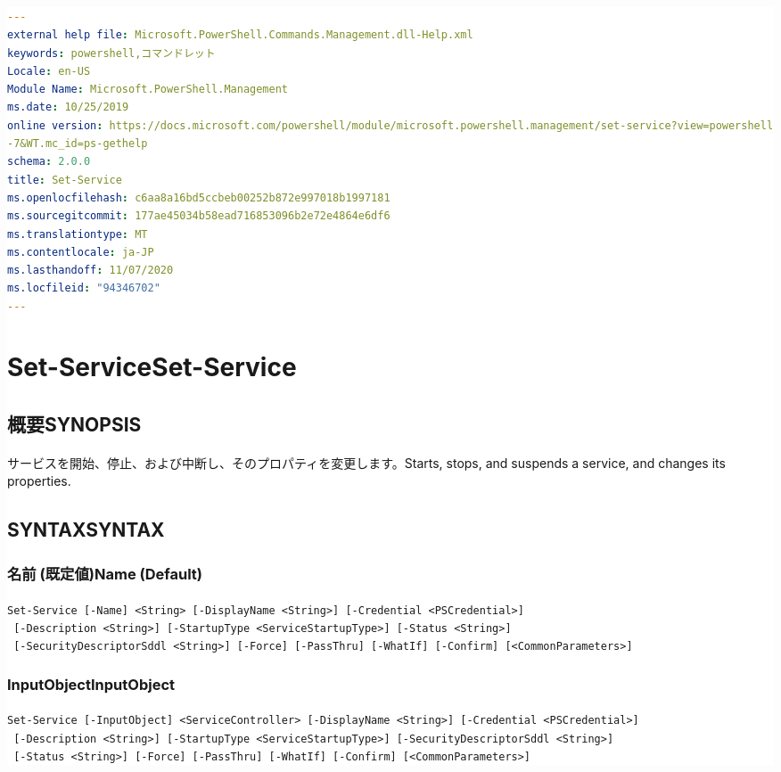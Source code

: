 ```yaml
---
external help file: Microsoft.PowerShell.Commands.Management.dll-Help.xml
keywords: powershell,コマンドレット
Locale: en-US
Module Name: Microsoft.PowerShell.Management
ms.date: 10/25/2019
online version: https://docs.microsoft.com/powershell/module/microsoft.powershell.management/set-service?view=powershell-7&WT.mc_id=ps-gethelp
schema: 2.0.0
title: Set-Service
ms.openlocfilehash: c6aa8a16bd5ccbeb00252b872e997018b1997181
ms.sourcegitcommit: 177ae45034b58ead716853096b2e72e4864e6df6
ms.translationtype: MT
ms.contentlocale: ja-JP
ms.lasthandoff: 11/07/2020
ms.locfileid: "94346702"
---
```

# <span data-ttu-id="7888a-103">Set-Service</span><span class="sxs-lookup"><span data-stu-id="7888a-103">Set-Service</span></span>

## <span data-ttu-id="7888a-104">概要</span><span class="sxs-lookup"><span data-stu-id="7888a-104">SYNOPSIS</span></span>
<span data-ttu-id="7888a-105">サービスを開始、停止、および中断し、そのプロパティを変更します。</span><span class="sxs-lookup"><span data-stu-id="7888a-105">Starts, stops, and suspends a service, and changes its properties.</span></span>

## <span data-ttu-id="7888a-106">SYNTAX</span><span class="sxs-lookup"><span data-stu-id="7888a-106">SYNTAX</span></span>

### <span data-ttu-id="7888a-107">名前 (既定値)</span><span class="sxs-lookup"><span data-stu-id="7888a-107">Name (Default)</span></span>

```
Set-Service [-Name] <String> [-DisplayName <String>] [-Credential <PSCredential>]
 [-Description <String>] [-StartupType <ServiceStartupType>] [-Status <String>]
 [-SecurityDescriptorSddl <String>] [-Force] [-PassThru] [-WhatIf] [-Confirm] [<CommonParameters>]
```

### <span data-ttu-id="7888a-108">InputObject</span><span class="sxs-lookup"><span data-stu-id="7888a-108">InputObject</span></span>

```
Set-Service [-InputObject] <ServiceController> [-DisplayName <String>] [-Credential <PSCredential>]
 [-Description <String>] [-StartupType <ServiceStartupType>] [-SecurityDescriptorSddl <String>]
 [-Status <String>] [-Force] [-PassThru] [-WhatIf] [-Confirm] [<CommonParameters>]
```
